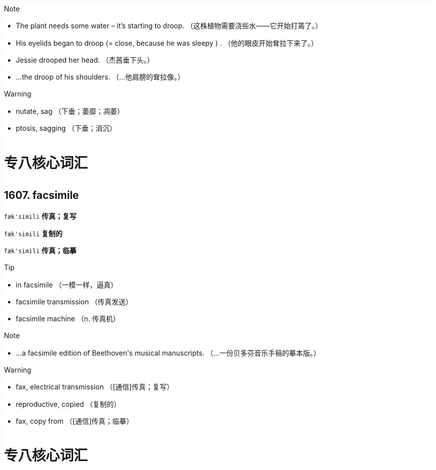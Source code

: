 > [!NOTE]
>
> - The plant needs some water – it’s starting to droop. （这株植物需要浇些水——它开始打蔫了。）
>
> - His eyelids began to droop (= close, because he was sleepy ) . （他的眼皮开始耷拉下来了。）
>
> - Jessie drooped her head. （杰茜垂下头。）
>
> - ...the droop of his shoulders. （…他肩膀的耷拉像。）
>

> [!WARNING]
>
> - nutate, sag （下垂；萎靡；凋萎）
>
> - ptosis, sagging （下垂；消沉）
>

# 专八核心词汇

## 1607. facsimile

`fæk'simili`  **传真；复写**

`fæk'simili`  **复制的**

`fæk'simili`  **传真；临摹**

> [!TIP]
>
> - in facsimile （一模一样，逼真）
>
> - facsimile transmission （传真发送）
>
> - facsimile machine （n. 传真机）
>

> [!NOTE]
>
> - ...a facsimile edition of Beethoven's musical manuscripts. （...一份贝多芬音乐手稿的摹本版。）
>

> [!WARNING]
>
> - fax, electrical transmission （[通信]传真；复写）
>
> - reproductive, copied （复制的）
>
> - fax, copy from （[通信]传真；临摹）
>

# 专八核心词汇
